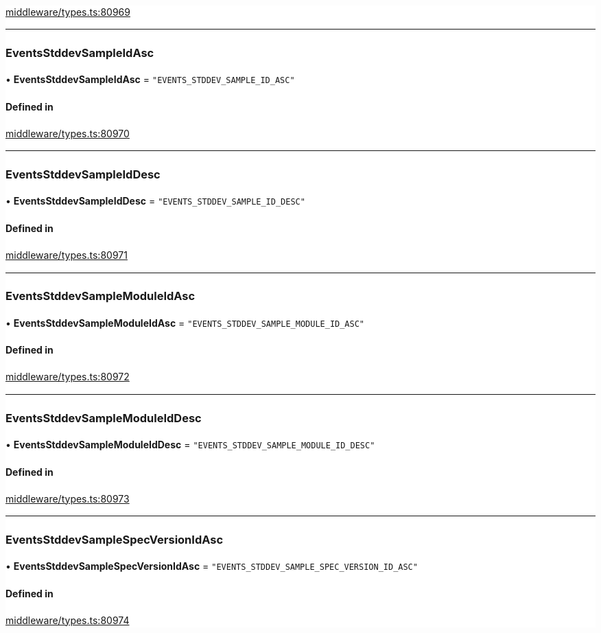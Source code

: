 [middleware/types.ts:80969](https://github.com/PolymeshAssociation/polymesh-sdk/blob/8a9158669/src/middleware/types.ts#L80969)

___

### EventsStddevSampleIdAsc

• **EventsStddevSampleIdAsc** = ``"EVENTS_STDDEV_SAMPLE_ID_ASC"``

#### Defined in

[middleware/types.ts:80970](https://github.com/PolymeshAssociation/polymesh-sdk/blob/8a9158669/src/middleware/types.ts#L80970)

___

### EventsStddevSampleIdDesc

• **EventsStddevSampleIdDesc** = ``"EVENTS_STDDEV_SAMPLE_ID_DESC"``

#### Defined in

[middleware/types.ts:80971](https://github.com/PolymeshAssociation/polymesh-sdk/blob/8a9158669/src/middleware/types.ts#L80971)

___

### EventsStddevSampleModuleIdAsc

• **EventsStddevSampleModuleIdAsc** = ``"EVENTS_STDDEV_SAMPLE_MODULE_ID_ASC"``

#### Defined in

[middleware/types.ts:80972](https://github.com/PolymeshAssociation/polymesh-sdk/blob/8a9158669/src/middleware/types.ts#L80972)

___

### EventsStddevSampleModuleIdDesc

• **EventsStddevSampleModuleIdDesc** = ``"EVENTS_STDDEV_SAMPLE_MODULE_ID_DESC"``

#### Defined in

[middleware/types.ts:80973](https://github.com/PolymeshAssociation/polymesh-sdk/blob/8a9158669/src/middleware/types.ts#L80973)

___

### EventsStddevSampleSpecVersionIdAsc

• **EventsStddevSampleSpecVersionIdAsc** = ``"EVENTS_STDDEV_SAMPLE_SPEC_VERSION_ID_ASC"``

#### Defined in

[middleware/types.ts:80974](https://github.com/PolymeshAssociation/polymesh-sdk/blob/8a9158669/src/middleware/types.ts#L80974)
